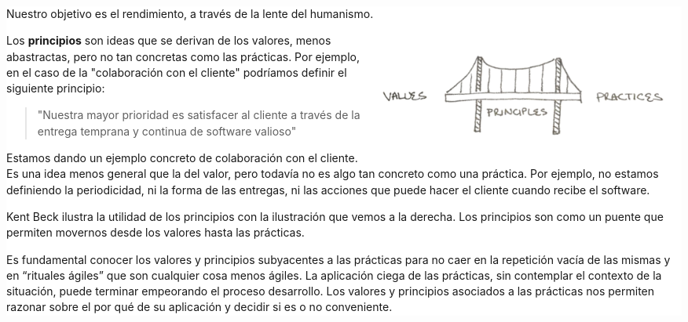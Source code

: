 Nuestro objetivo es el rendimiento, a través de la lente del humanismo.

</tr></td></table>

<img src="imagenes/puente-principios-practicas.png" width="400px" align="right">

Los **principios** son ideas que se derivan de los valores, menos
abastractas, pero no tan concretas como las prácticas. Por ejemplo, en
el caso de la "colaboración con el cliente" podríamos definir el
siguiente principio:

> "Nuestra mayor prioridad es satisfacer al cliente a través de la
> entrega temprana y continua de software valioso"

Estamos dando un ejemplo concreto de colaboración con el cliente. Es
una idea menos general que la del valor, pero todavía no es algo tan
concreto como una práctica. Por ejemplo, no estamos definiendo la
periodicidad, ni la forma de las entregas, ni las acciones que puede
hacer el cliente cuando recibe el software. 

Kent Beck ilustra la utilidad de los principios con la ilustración que
vemos a la derecha. Los principios son como un puente que permiten
movernos desde los valores hasta las prácticas.

Es fundamental conocer los valores y principios subyacentes a las
prácticas para no caer en la repetición vacía de las mismas y en
“rituales ágiles” que son cualquier cosa menos ágiles. La aplicación
ciega de las prácticas, sin contemplar el contexto de la situación,
puede terminar empeorando el proceso desarrollo. Los valores y principios
asociados a las prácticas nos permiten razonar sobre el por qué de su
aplicación y decidir si es o no conveniente.
